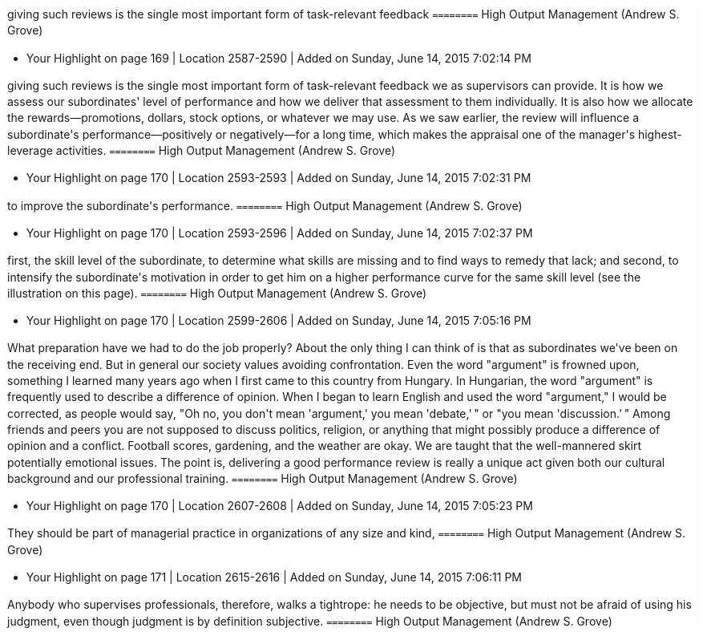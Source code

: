 giving such reviews is the single most important form of task-relevant feedback
`========`
﻿High Output Management (Andrew S. Grove)

-   Your Highlight on page 169 | Location 2587-2590 | Added on Sunday, June 14, 2015 7:02:14 PM

giving such reviews is the single most important form of task-relevant feedback we as supervisors can provide. It is how we assess our subordinates' level of performance and how we deliver that assessment to them individually. It is also how we allocate the rewards—promotions, dollars, stock options, or whatever we may use. As we saw earlier, the review will influence a subordinate's performance—positively or negatively—for a long time, which makes the appraisal one of the manager's highest-leverage activities.
`========`
﻿High Output Management (Andrew S. Grove)

-   Your Highlight on page 170 | Location 2593-2593 | Added on Sunday, June 14, 2015 7:02:31 PM

to improve the subordinate's performance.
`========`
﻿High Output Management (Andrew S. Grove)

-   Your Highlight on page 170 | Location 2593-2596 | Added on Sunday, June 14, 2015 7:02:37 PM

first, the skill level of the subordinate, to determine what skills are missing and to find ways to remedy that lack; and second, to intensify the subordinate's motivation in order to get him on a higher performance curve for the same skill level (see the illustration on this page).
`========`
﻿High Output Management (Andrew S. Grove)

-   Your Highlight on page 170 | Location 2599-2606 | Added on Sunday, June 14, 2015 7:05:16 PM

What preparation have we had to do the job properly? About the only thing I can think of is that as subordinates we've been on the receiving end. But in general our society values avoiding confrontation. Even the word "argument" is frowned upon, something I learned many years ago when I first came to this country from Hungary. In Hungarian, the word "argument" is frequently used to describe a difference of opinion. When I began to learn English and used the word "argument," I would be corrected, as people would say, "Oh no, you don't mean 'argument,' you mean 'debate,' " or "you mean 'discussion.' " Among friends and peers you are not supposed to discuss politics, religion, or anything that might possibly produce a difference of opinion and a conflict. Football scores, gardening, and the weather are okay. We are taught that the well-mannered skirt potentially emotional issues. The point is, delivering a good performance review is really a unique act given both our cultural background and our professional training.
`========`
﻿High Output Management (Andrew S. Grove)

-   Your Highlight on page 170 | Location 2607-2608 | Added on Sunday, June 14, 2015 7:05:23 PM

They should be part of managerial practice in organizations of any size and kind,
`========`
﻿High Output Management (Andrew S. Grove)

-   Your Highlight on page 171 | Location 2615-2616 | Added on Sunday, June 14, 2015 7:06:11 PM

Anybody who supervises professionals, therefore, walks a tightrope: he needs to be objective, but must not be afraid of using his judgment, even though judgment is by definition subjective.
`========`
﻿High Output Management (Andrew S. Grove)
